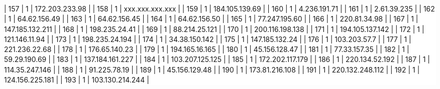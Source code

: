 | 157 |                     1 | 172.203.233.98  |
| 158 |                     1 | xxx.xxx.xxx.xxx |
| 159 |                     1 | 184.105.139.69  |
| 160 |                     1 | 4.236.191.71    |
| 161 |                     1 | 2.61.39.235     |
| 162 |                     1 | 64.62.156.49    |
| 163 |                     1 | 64.62.156.45    |
| 164 |                     1 | 64.62.156.50    |
| 165 |                     1 | 77.247.195.60   |
| 166 |                     1 | 220.81.34.98    |
| 167 |                     1 | 147.185.132.211 |
| 168 |                     1 | 198.235.24.41   |
| 169 |                     1 | 88.214.25.121   |
| 170 |                     1 | 200.116.198.138 |
| 171 |                     1 | 194.105.137.142 |
| 172 |                     1 | 121.146.11.94   |
| 173 |                     1 | 198.235.24.194  |
| 174 |                     1 | 34.38.150.142   |
| 175 |                     1 | 147.185.132.24  |
| 176 |                     1 | 103.203.57.7    |
| 177 |                     1 | 221.236.22.68   |
| 178 |                     1 | 176.65.140.23   |
| 179 |                     1 | 194.165.16.165  |
| 180 |                     1 | 45.156.128.47   |
| 181 |                     1 | 77.33.157.35    |
| 182 |                     1 | 59.29.190.69    |
| 183 |                     1 | 137.184.161.227 |
| 184 |                     1 | 103.207.125.125 |
| 185 |                     1 | 172.202.117.179 |
| 186 |                     1 | 220.134.52.192  |
| 187 |                     1 | 114.35.247.146  |
| 188 |                     1 | 91.225.78.19    |
| 189 |                     1 | 45.156.129.48   |
| 190 |                     1 | 173.81.216.108  |
| 191 |                     1 | 220.132.248.112 |
| 192 |                     1 | 124.156.225.181 |
| 193 |                     1 | 103.130.214.244 |